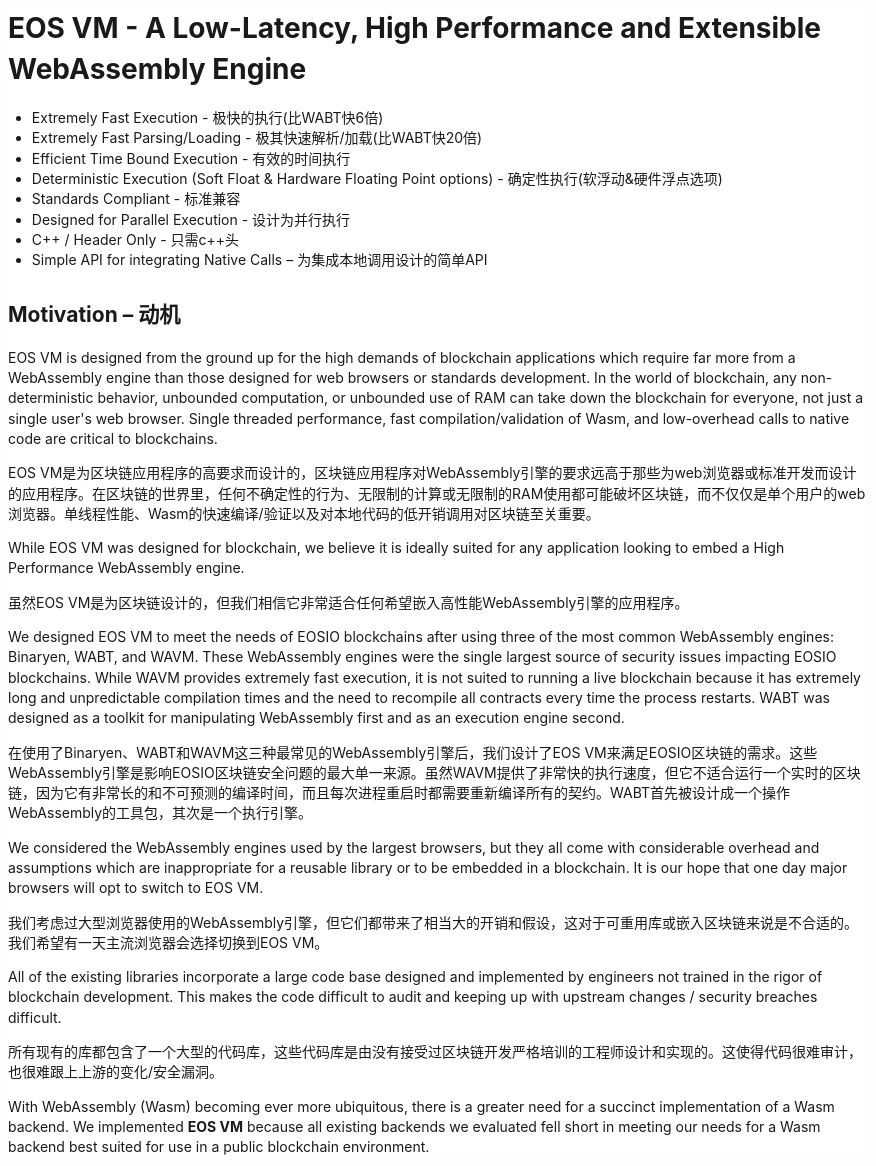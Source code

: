 # EOS VM - A Low-Latency, High Performance and Extensible WebAssembly Engine

- Extremely Fast Execution - 极快的执行(比WABT快6倍)
- Extremely Fast Parsing/Loading - 极其快速解析/加载(比WABT快20倍)
- Efficient Time Bound Execution - 有效的时间执行
- Deterministic Execution (Soft Float & Hardware Floating Point options) - 确定性执行(软浮动&硬件浮点选项)
- Standards Compliant - 标准兼容
- Designed for Parallel Execution - 设计为并行执行
- C++ / Header Only - 只需c++头
- Simple API for integrating Native Calls – 为集成本地调用设计的简单API

## Motivation – 动机
EOS VM is designed from the ground up for the high demands of blockchain applications which require far more from a WebAssembly engine than those designed for web browsers or standards development. In the world of blockchain, any non-deterministic behavior, unbounded computation, or unbounded use of RAM can take down the blockchain for everyone, not just a single user's web browser. Single threaded performance, fast compilation/validation of Wasm, and low-overhead calls to native code are critical to blockchains.

EOS VM是为区块链应用程序的高要求而设计的，区块链应用程序对WebAssembly引擎的要求远高于那些为web浏览器或标准开发而设计的应用程序。在区块链的世界里，任何不确定性的行为、无限制的计算或无限制的RAM使用都可能破坏区块链，而不仅仅是单个用户的web浏览器。单线程性能、Wasm的快速编译/验证以及对本地代码的低开销调用对区块链至关重要。

While EOS VM was designed for blockchain, we believe it is ideally suited for any application looking to embed a High Performance WebAssembly engine.

虽然EOS VM是为区块链设计的，但我们相信它非常适合任何希望嵌入高性能WebAssembly引擎的应用程序。

We designed EOS VM to meet the needs of EOSIO blockchains after using three of the most common WebAssembly engines: Binaryen, WABT, and WAVM. These WebAssembly engines were the single largest source of security issues impacting EOSIO blockchains. While WAVM provides extremely fast execution, it is not suited to running a live blockchain because it has extremely long and unpredictable compilation times and the need to recompile all contracts every time the process restarts.  WABT was designed as a toolkit for manipulating WebAssembly first and as an execution engine second.

在使用了Binaryen、WABT和WAVM这三种最常见的WebAssembly引擎后，我们设计了EOS VM来满足EOSIO区块链的需求。这些WebAssembly引擎是影响EOSIO区块链安全问题的最大单一来源。虽然WAVM提供了非常快的执行速度，但它不适合运行一个实时的区块链，因为它有非常长的和不可预测的编译时间，而且每次进程重启时都需要重新编译所有的契约。WABT首先被设计成一个操作WebAssembly的工具包，其次是一个执行引擎。

We considered the WebAssembly engines used by the largest browsers, but they all come with considerable overhead and assumptions which are inappropriate for a reusable library or to be embedded in a blockchain. It is our hope that one day major browsers will opt to switch to EOS VM. 

我们考虑过大型浏览器使用的WebAssembly引擎，但它们都带来了相当大的开销和假设，这对于可重用库或嵌入区块链来说是不合适的。我们希望有一天主流浏览器会选择切换到EOS VM。

All of the existing libraries incorporate a large code base designed and implemented by engineers not trained in the rigor of blockchain development. This makes the code difficult to audit and keeping up with upstream changes / security breaches difficult. 

所有现有的库都包含了一个大型的代码库，这些代码库是由没有接受过区块链开发严格培训的工程师设计和实现的。这使得代码很难审计，也很难跟上上游的变化/安全漏洞。

With WebAssembly (Wasm) becoming ever more ubiquitous, there is a greater need for a succinct implementation of a Wasm backend.  We implemented __EOS VM__ because all existing backends we evaluated fell short in meeting our needs for a Wasm backend best suited for use in a public blockchain environment. 
